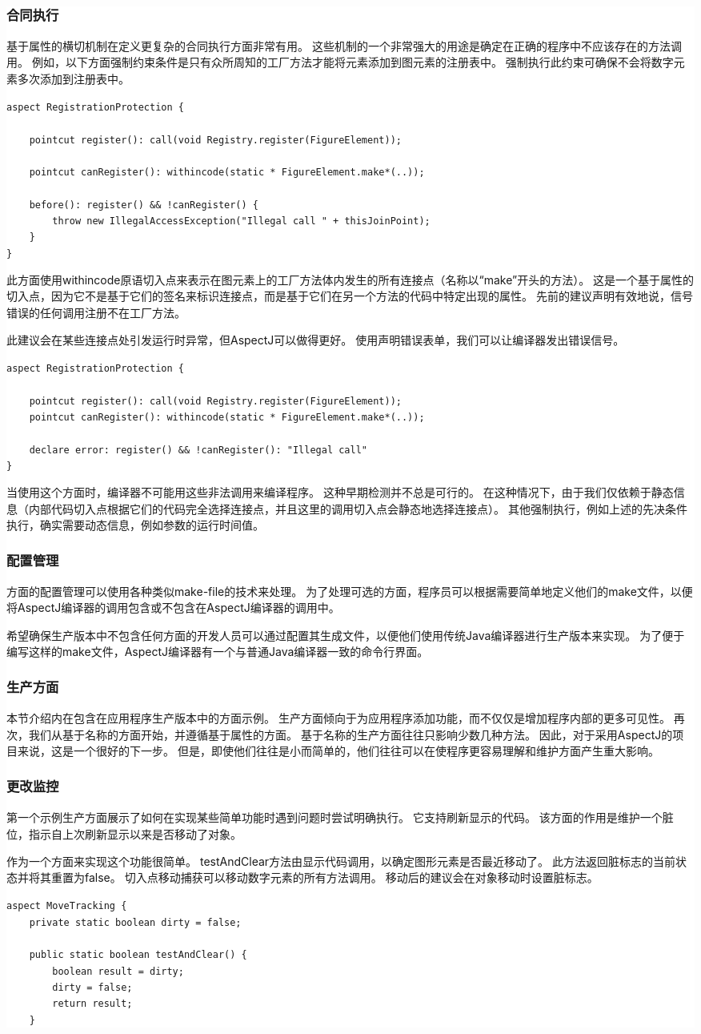 
### 合同执行 ###

基于属性的横切机制在定义更复杂的合同执行方面非常有用。 这些机制的一个非常强大的用途是确定在正确的程序中不应该存在的方法调用。 例如，以下方面强制约束条件是只有众所周知的工厂方法才能将元素添加到图元素的注册表中。 强制执行此约束可确保不会将数字元素多次添加到注册表中。

	aspect RegistrationProtection {
	
	    pointcut register(): call(void Registry.register(FigureElement));
	
	    pointcut canRegister(): withincode(static * FigureElement.make*(..));
	
	    before(): register() && !canRegister() {
	        throw new IllegalAccessException("Illegal call " + thisJoinPoint);
	    }
	}

此方面使用withincode原语切入点来表示在图元素上的工厂方法体内发生的所有连接点（名称以“make”开头的方法）。 这是一个基于属性的切入点，因为它不是基于它们的签名来标识连接点，而是基于它们在另一个方法的代码中特定出现的属性。 先前的建议声明有效地说，信号错误的任何调用注册不在工厂方法。

此建议会在某些连接点处引发运行时异常，但AspectJ可以做得更好。 使用声明错误表单，我们可以让编译器发出错误信号。

	aspect RegistrationProtection {
	
	    pointcut register(): call(void Registry.register(FigureElement));
	    pointcut canRegister(): withincode(static * FigureElement.make*(..));
	
	    declare error: register() && !canRegister(): "Illegal call"
	}

当使用这个方面时，编译器不可能用这些非法调用来编译程序。 这种早期检测并不总是可行的。 在这种情况下，由于我们仅依赖于静态信息（内部代码切入点根据它们的代码完全选择连接点，并且这里的调用切入点会静态地选择连接点）。 其他强制执行，例如上述的先决条件执行，确实需要动态信息，例如参数的运行时间值。

### 配置管理 ###


方面的配置管理可以使用各种类似make-file的技术来处理。 为了处理可选的方面，程序员可以根据需要简单地定义他们的make文件，以便将AspectJ编译器的调用包含或不包含在AspectJ编译器的调用中。

希望确保生产版本中不包含任何方面的开发人员可以通过配置其生成文件，以便他们使用传统Java编译器进行生产版本来实现。 为了便于编写这样的make文件，AspectJ编译器有一个与普通Java编译器一致的命令行界面。


### 生产方面 ###

本节介绍内在包含在应用程序生产版本中的方面示例。 生产方面倾向于为应用程序添加功能，而不仅仅是增加程序内部的更多可见性。 再次，我们从基于名称的方面开始，并遵循基于属性的方面。 基于名称的生产方面往往只影响少数几种方法。 因此，对于采用AspectJ的项目来说，这是一个很好的下一步。 但是，即使他们往往是小而简单的，他们往往可以在使程序更容易理解和维护方面产生重大影响。

### 更改监控 ###

第一个示例生产方面展示了如何在实现某些简单功能时遇到问题时尝试明确执行。 它支持刷新显示的代码。 该方面的作用是维护一个脏位，指示自上次刷新显示以来是否移动了对象。

作为一个方面来实现这个功能很简单。 testAndClear方法由显示代码调用，以确定图形元素是否最近移动了。 此方法返回脏标志的当前状态并将其重置为false。 切入点移动捕获可以移动数字元素的所有方法调用。 移动后的建议会在对象移动时设置脏标志。

	aspect MoveTracking {
	    private static boolean dirty = false;
	
	    public static boolean testAndClear() {
	        boolean result = dirty;
	        dirty = false;
	        return result;
	    }
	